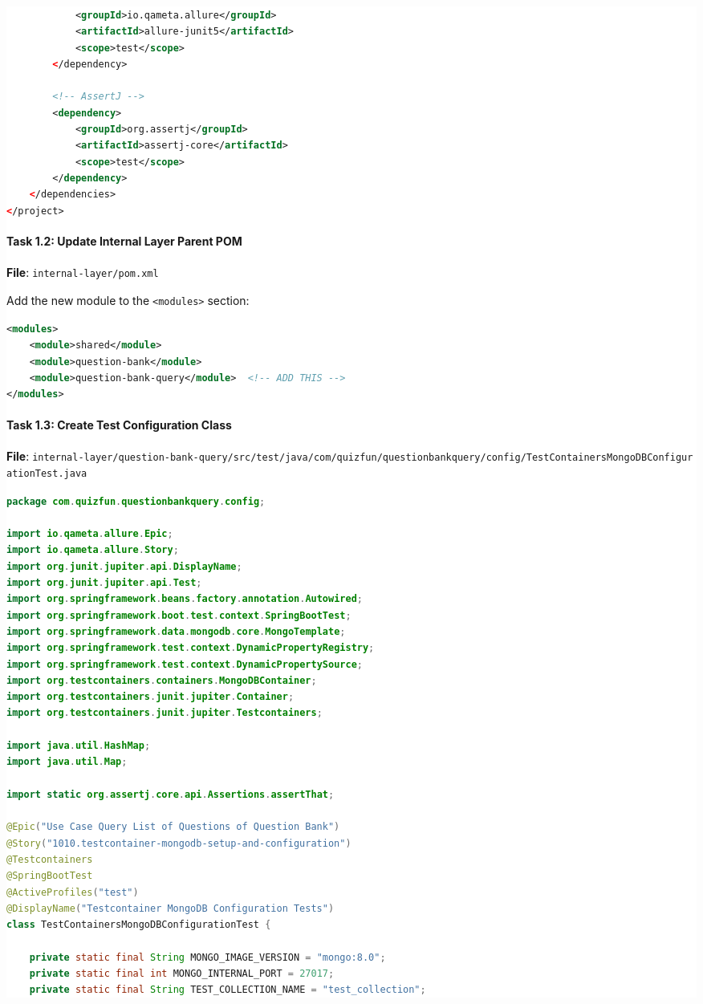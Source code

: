 ```xml
            <groupId>io.qameta.allure</groupId>
            <artifactId>allure-junit5</artifactId>
            <scope>test</scope>
        </dependency>

        <!-- AssertJ -->
        <dependency>
            <groupId>org.assertj</groupId>
            <artifactId>assertj-core</artifactId>
            <scope>test</scope>
        </dependency>
    </dependencies>
</project>
```

#### Task 1.2: Update Internal Layer Parent POM

**File**: `internal-layer/pom.xml`

Add the new module to the `<modules>` section:

```xml
<modules>
    <module>shared</module>
    <module>question-bank</module>
    <module>question-bank-query</module>  <!-- ADD THIS -->
</modules>
```

#### Task 1.3: Create Test Configuration Class

**File**: `internal-layer/question-bank-query/src/test/java/com/quizfun/questionbankquery/config/TestContainersMongoDBConfigurationTest.java`

```java
package com.quizfun.questionbankquery.config;

import io.qameta.allure.Epic;
import io.qameta.allure.Story;
import org.junit.jupiter.api.DisplayName;
import org.junit.jupiter.api.Test;
import org.springframework.beans.factory.annotation.Autowired;
import org.springframework.boot.test.context.SpringBootTest;
import org.springframework.data.mongodb.core.MongoTemplate;
import org.springframework.test.context.DynamicPropertyRegistry;
import org.springframework.test.context.DynamicPropertySource;
import org.testcontainers.containers.MongoDBContainer;
import org.testcontainers.junit.jupiter.Container;
import org.testcontainers.junit.jupiter.Testcontainers;

import java.util.HashMap;
import java.util.Map;

import static org.assertj.core.api.Assertions.assertThat;

@Epic("Use Case Query List of Questions of Question Bank")
@Story("1010.testcontainer-mongodb-setup-and-configuration")
@Testcontainers
@SpringBootTest
@ActiveProfiles("test")
@DisplayName("Testcontainer MongoDB Configuration Tests")
class TestContainersMongoDBConfigurationTest {

    private static final String MONGO_IMAGE_VERSION = "mongo:8.0";
    private static final int MONGO_INTERNAL_PORT = 27017;
    private static final String TEST_COLLECTION_NAME = "test_collection";
```